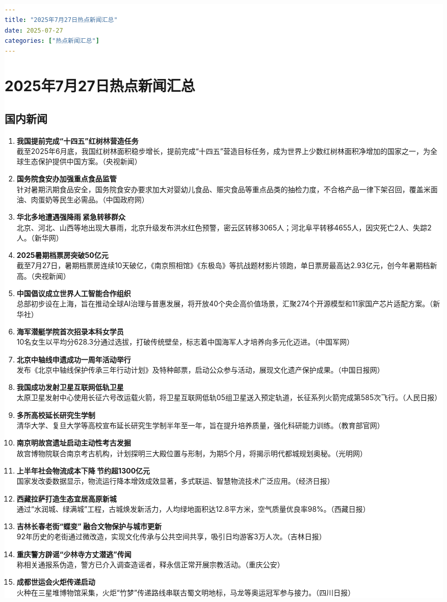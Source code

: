 ```yaml
---
title: "2025年7月27日热点新闻汇总"
date: 2025-07-27
categories: ["热点新闻汇总"]
---
```


# 2025年7月27日热点新闻汇总

## 国内新闻

1. **我国提前完成“十四五”红树林营造任务**  
   截至2025年6月底，我国红树林面积稳步增长，提前完成“十四五”营造目标任务，成为世界上少数红树林面积净增加的国家之一，为全球生态保护提供中国方案。（央视新闻）

2. **国务院食安办加强重点食品监管**  
   针对暑期汛期食品安全，国务院食安办要求加大对婴幼儿食品、赈灾食品等重点品类的抽检力度，不合格产品一律下架召回，覆盖米面油、肉蛋奶等民生必需品。（中国政府网）

3. **华北多地遭遇强降雨 紧急转移群众**  
   北京、河北、山西等地出现大暴雨，北京升级发布洪水红色预警，密云区转移3065人；河北阜平转移4655人，因灾死亡2人、失踪2人。（新华网）

4. **2025暑期档票房突破50亿元**  
   截至7月27日，暑期档票房连续10天破亿，《南京照相馆》《东极岛》等抗战题材影片领跑，单日票房最高达2.93亿元，创今年暑期档新高。（央视新闻）

5. **中国倡议成立世界人工智能合作组织**  
   总部初步设在上海，旨在推动全球AI治理与普惠发展，将开放40个央企高价值场景，汇聚274个开源模型和11家国产芯片适配方案。（新华社）

6. **海军潜艇学院首次招录本科女学员**  
   10名女生以平均分628.3分通过选拔，打破传统壁垒，标志着中国海军人才培养向多元化迈进。（中国军网）

7. **北京中轴线申遗成功一周年活动举行**  
   发布《北京中轴线保护传承三年行动计划》及特种邮票，启动公众参与活动，展现文化遗产保护成果。（中国日报网）

8. **我国成功发射卫星互联网低轨卫星**  
   太原卫星发射中心使用长征六号改运载火箭，将卫星互联网低轨05组卫星送入预定轨道，长征系列火箭完成第585次飞行。（人民日报）

9. **多所高校延长研究生学制**  
   清华大学、复旦大学等高校宣布延长研究生学制半年至一年，旨在提升培养质量，强化科研能力训练。（教育部官网）

10. **南京明故宫遗址启动主动性考古发掘**  
    故宫博物院联合南京考古机构，计划探明三大殿位置与形制，为期5个月，将揭示明代都城规划奥秘。（光明网）

11. **上半年社会物流成本下降 节约超1300亿元**  
    国家发改委数据显示，物流运行降本增效成效显著，多式联运、智慧物流技术广泛应用。（经济日报）

12. **西藏拉萨打造生态宜居高原新城**  
    通过“水润城、绿满城”工程，古城焕发新活力，人均绿地面积达12.8平方米，空气质量优良率98%。（西藏日报）

13. **吉林长春老街“蝶变” 融合文物保护与城市更新**  
    92年历史的老街通过微改造，实现文化传承与公共空间共享，吸引日均游客3万人次。（吉林日报）

14. **重庆警方辟谣“少林寺方丈潜逃”传闻**  
    称相关通报系伪造，警方已介入调查造谣者，释永信正常开展宗教活动。（重庆公安）

15. **成都世运会火炬传递启动**  
    火种在三星堆博物馆采集，火炬“竹梦”传递路线串联古蜀文明地标，马龙等奥运冠军参与接力。（四川日报）
